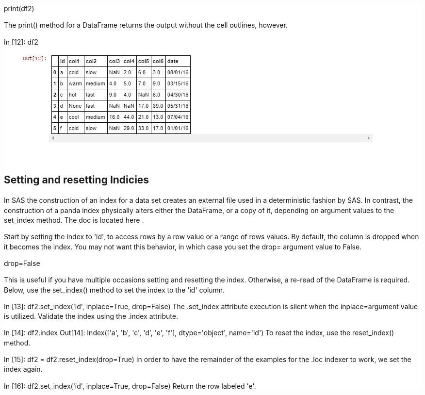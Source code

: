print(df2)

The print() method for a DataFrame returns the output without the cell outlines, however.

In [12]:
df2

![](.\images_5\5.jpg)

## Setting and resetting Indicies

In SAS the construction of an index for a data set creates an external file used in a deterministic fashion by SAS. In contrast, the construction of a panda index physically alters either the DataFrame, or a copy of it, depending on argument values to the set_index method. The doc is located here .

Start by setting the index to 'id', to access rows by a row value or a range of rows values. By default, the column is dropped when it becomes the index. You may not want this behavior, in which case you set the drop= argument value to False.

drop=False

This is useful if you have multiple occasions setting and resetting the index. Otherwise, a re-read of the DataFrame is required. Below, use the set_index() method to set the index to the 'id' column.

In [13]:
df2.set_index('id', inplace=True, drop=False)
The .set_index attribute execution is silent when the inplace=argument value is utilized. Validate the index using the .index attribute.

In [14]:
df2.index
Out[14]:
Index(['a', 'b', 'c', 'd', 'e', 'f'], dtype='object', name='id')
To reset the index, use the reset_index() method.

In [15]:
df2 = df2.reset_index(drop=True)
In order to have the remainder of the examples for the .loc indexer to work, we set the index again.

In [16]:
df2.set_index('id', inplace=True, drop=False)
Return the row labeled 'e'.
